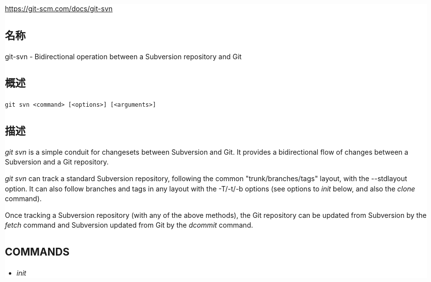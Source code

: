 https://git-scm.com/docs/git-svn

## 名称

git-svn - Bidirectional operation between a Subversion repository and Git

## 概述

```
git svn <command> [<options>] [<arguments>]
```

## 描述

*git svn* is a simple conduit for changesets between Subversion and Git. It provides a bidirectional flow of changes between a Subversion and a Git repository.

*git svn* can track a standard Subversion repository, following the common "trunk/branches/tags" layout, with the --stdlayout option. It can also follow branches and tags in any layout with the -T/-t/-b options (see options to *init* below, and also the *clone* command).

Once tracking a Subversion repository (with any of the above methods), the Git repository can be updated from Subversion by the *fetch* command and Subversion updated from Git by the *dcommit* command.

## COMMANDS

- *init*
